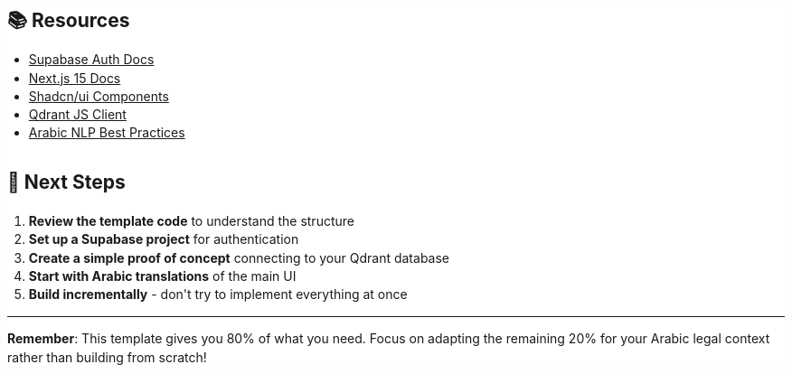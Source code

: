 ## 📚 Resources

- [Supabase Auth Docs](https://supabase.com/docs/guides/auth)
- [Next.js 15 Docs](https://nextjs.org/docs)
- [Shadcn/ui Components](https://ui.shadcn.com/)
- [Qdrant JS Client](https://github.com/qdrant/qdrant-js)
- [Arabic NLP Best Practices](https://github.com/topics/arabic-nlp)

## 🎯 Next Steps

1. **Review the template code** to understand the structure
2. **Set up a Supabase project** for authentication
3. **Create a simple proof of concept** connecting to your Qdrant database
4. **Start with Arabic translations** of the main UI
5. **Build incrementally** - don't try to implement everything at once

---

**Remember**: This template gives you 80% of what you need. Focus on adapting the remaining 20% for your Arabic legal context rather than building from scratch! 